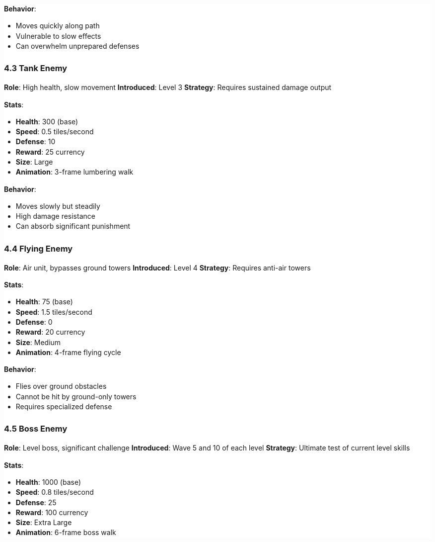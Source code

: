 **Behavior**:
- Moves quickly along path
- Vulnerable to slow effects
- Can overwhelm unprepared defenses

### 4.3 Tank Enemy
**Role**: High health, slow movement
**Introduced**: Level 3
**Strategy**: Requires sustained damage output

**Stats**:
- **Health**: 300 (base)
- **Speed**: 0.5 tiles/second
- **Defense**: 10
- **Reward**: 25 currency
- **Size**: Large
- **Animation**: 3-frame lumbering walk

**Behavior**:
- Moves slowly but steadily
- High damage resistance
- Can absorb significant punishment

### 4.4 Flying Enemy
**Role**: Air unit, bypasses ground towers
**Introduced**: Level 4
**Strategy**: Requires anti-air towers

**Stats**:
- **Health**: 75 (base)
- **Speed**: 1.5 tiles/second
- **Defense**: 0
- **Reward**: 20 currency
- **Size**: Medium
- **Animation**: 4-frame flying cycle

**Behavior**:
- Flies over ground obstacles
- Cannot be hit by ground-only towers
- Requires specialized defense

### 4.5 Boss Enemy
**Role**: Level boss, significant challenge
**Introduced**: Wave 5 and 10 of each level
**Strategy**: Ultimate test of current level skills

**Stats**:
- **Health**: 1000 (base)
- **Speed**: 0.8 tiles/second
- **Defense**: 25
- **Reward**: 100 currency
- **Size**: Extra Large
- **Animation**: 6-frame boss walk
